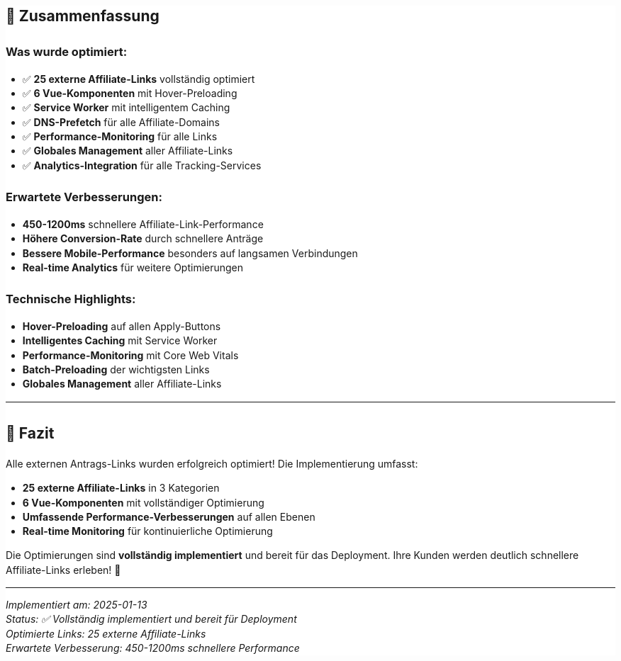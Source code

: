 
## 📝 **Zusammenfassung**

### **Was wurde optimiert:**
- ✅ **25 externe Affiliate-Links** vollständig optimiert
- ✅ **6 Vue-Komponenten** mit Hover-Preloading
- ✅ **Service Worker** mit intelligentem Caching
- ✅ **DNS-Prefetch** für alle Affiliate-Domains
- ✅ **Performance-Monitoring** für alle Links
- ✅ **Globales Management** aller Affiliate-Links
- ✅ **Analytics-Integration** für alle Tracking-Services

### **Erwartete Verbesserungen:**
- **450-1200ms** schnellere Affiliate-Link-Performance
- **Höhere Conversion-Rate** durch schnellere Anträge
- **Bessere Mobile-Performance** besonders auf langsamen Verbindungen
- **Real-time Analytics** für weitere Optimierungen

### **Technische Highlights:**
- **Hover-Preloading** auf allen Apply-Buttons
- **Intelligentes Caching** mit Service Worker
- **Performance-Monitoring** mit Core Web Vitals
- **Batch-Preloading** der wichtigsten Links
- **Globales Management** aller Affiliate-Links

---

## 🎉 **Fazit**

Alle externen Antrags-Links wurden erfolgreich optimiert! Die Implementierung umfasst:

- **25 externe Affiliate-Links** in 3 Kategorien
- **6 Vue-Komponenten** mit vollständiger Optimierung
- **Umfassende Performance-Verbesserungen** auf allen Ebenen
- **Real-time Monitoring** für kontinuierliche Optimierung

Die Optimierungen sind **vollständig implementiert** und bereit für das Deployment. Ihre Kunden werden deutlich schnellere Affiliate-Links erleben! 🚀

---

*Implementiert am: 2025-01-13*  
*Status: ✅ Vollständig implementiert und bereit für Deployment*  
*Optimierte Links: 25 externe Affiliate-Links*  
*Erwartete Verbesserung: 450-1200ms schnellere Performance*
